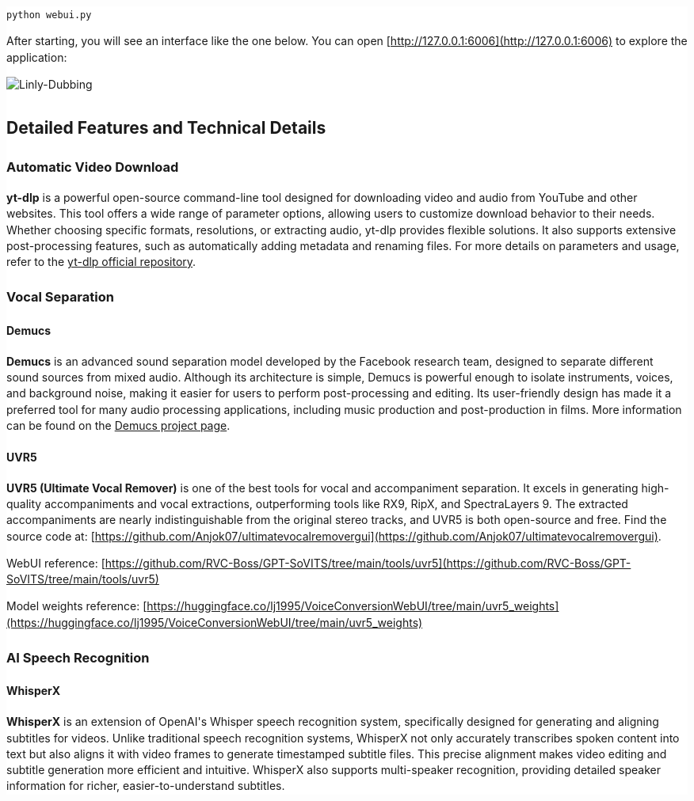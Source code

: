 ```bash
python webui.py
```

After starting, you will see an interface like the one below. You can open [http://127.0.0.1:6006](http://127.0.0.1:6006) to explore the application:

![Linly-Dubbing](docs/webui.png)



## Detailed Features and Technical Details

### Automatic Video Download

**yt-dlp** is a powerful open-source command-line tool designed for downloading video and audio from YouTube and other websites. This tool offers a wide range of parameter options, allowing users to customize download behavior to their needs. Whether choosing specific formats, resolutions, or extracting audio, yt-dlp provides flexible solutions. It also supports extensive post-processing features, such as automatically adding metadata and renaming files. For more details on parameters and usage, refer to the [yt-dlp official repository](https://github.com/yt-dlp/yt-dlp).

### Vocal Separation

#### Demucs 

**Demucs** is an advanced sound separation model developed by the Facebook research team, designed to separate different sound sources from mixed audio. Although its architecture is simple, Demucs is powerful enough to isolate instruments, voices, and background noise, making it easier for users to perform post-processing and editing. Its user-friendly design has made it a preferred tool for many audio processing applications, including music production and post-production in films. More information can be found on the [Demucs project page](https://github.com/facebookresearch/demucs).

#### UVR5

**UVR5 (Ultimate Vocal Remover)** is one of the best tools for vocal and accompaniment separation. It excels in generating high-quality accompaniments and vocal extractions, outperforming tools like RX9, RipX, and SpectraLayers 9. The extracted accompaniments are nearly indistinguishable from the original stereo tracks, and UVR5 is both open-source and free. Find the source code at: [https://github.com/Anjok07/ultimatevocalremovergui](https://github.com/Anjok07/ultimatevocalremovergui).

WebUI reference: [https://github.com/RVC-Boss/GPT-SoVITS/tree/main/tools/uvr5](https://github.com/RVC-Boss/GPT-SoVITS/tree/main/tools/uvr5)

Model weights reference: [https://huggingface.co/lj1995/VoiceConversionWebUI/tree/main/uvr5_weights](https://huggingface.co/lj1995/VoiceConversionWebUI/tree/main/uvr5_weights)

### AI Speech Recognition

#### WhisperX

**WhisperX** is an extension of OpenAI's Whisper speech recognition system, specifically designed for generating and aligning subtitles for videos. Unlike traditional speech recognition systems, WhisperX not only accurately transcribes spoken content into text but also aligns it with video frames to generate timestamped subtitle files. This precise alignment makes video editing and subtitle generation more efficient and intuitive. WhisperX also supports multi-speaker recognition, providing detailed speaker information for richer, easier-to-understand subtitles.
